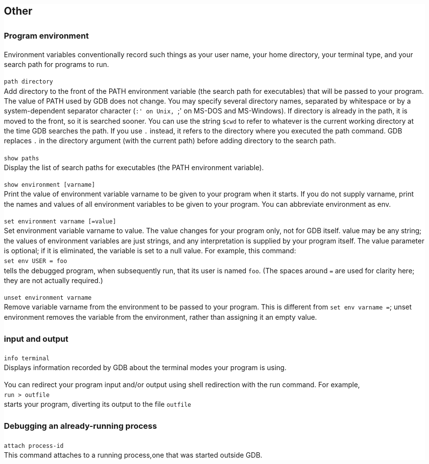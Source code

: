 ## Other
### Program environment
Environment variables conventionally record such things as your user name, your home directory, your terminal type, and your search path for programs to run.

`path directory`  
Add directory to the front of the PATH environment variable (the search path for executables) that will be passed to your program. 
The value of PATH used by GDB does not change. 
You may specify several directory names, separated by whitespace or by a system-dependent separator character (`:' on Unix, `;' on MS-DOS and MS-Windows). 
If directory is already in the path, it is moved to the front, so it is searched sooner. 
You can use the string `$cwd` to refer to whatever is the current working directory at the time GDB searches the path. 
If you use `.` instead, it refers to the directory where you executed the path command. 
GDB replaces `.` in the directory argument (with the current path) before adding directory to the search path.

`show paths`  
Display the list of search paths for executables (the PATH environment variable).

`show environment [varname]`  
Print the value of environment variable varname to be given to your program when it starts. If you do not supply varname, print the names and values of all environment variables to be given to your program. You can abbreviate environment as env.

`set environment varname [=value]`  
Set environment variable varname to value. The value changes for your program only, not for GDB itself. value may be any string; the values of environment variables are just strings, and any interpretation is supplied by your program itself. The value parameter is optional; if it is eliminated, the variable is set to a null value. For example, this command:  
`set env USER = foo`  
tells the debugged program, when subsequently run, that its user is named `foo`. (The spaces around `=` are used for clarity here; they are not actually required.)

`unset environment varname`  
Remove variable varname from the environment to be passed to your program. This is different from `set env varname =`; unset environment removes the variable from the environment, rather than assigning it an empty value.

### input and output
`info terminal`  
Displays information recorded by GDB about the terminal modes your program is using.

You can redirect your program input and/or output using shell redirection with the run command. For example,  
`run > outfile`  
starts your program, diverting its output to the file `outfile`

### Debugging an already-running process
`attach process-id`  
This command attaches to a running process,one that was started outside GDB.
